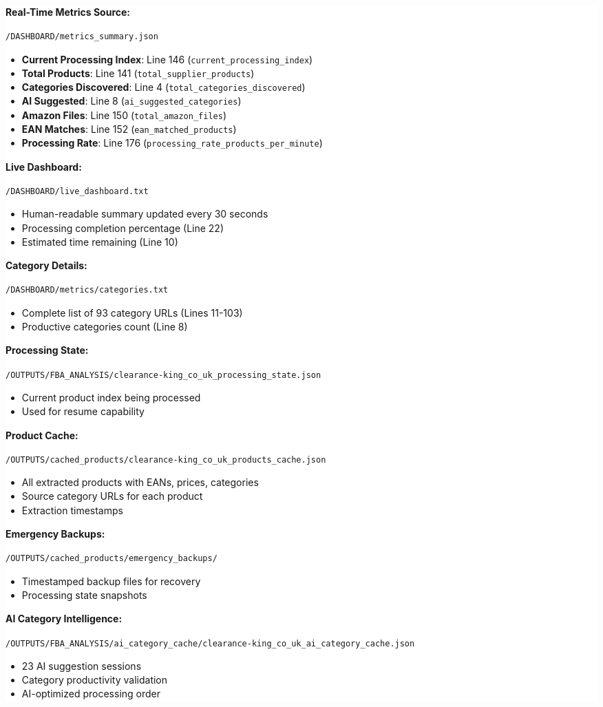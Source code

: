 **Real-Time Metrics Source:**
```
/DASHBOARD/metrics_summary.json
```
- **Current Processing Index**: Line 146 (`current_processing_index`)
- **Total Products**: Line 141 (`total_supplier_products`) 
- **Categories Discovered**: Line 4 (`total_categories_discovered`)
- **AI Suggested**: Line 8 (`ai_suggested_categories`)
- **Amazon Files**: Line 150 (`total_amazon_files`)
- **EAN Matches**: Line 152 (`ean_matched_products`)
- **Processing Rate**: Line 176 (`processing_rate_products_per_minute`)

**Live Dashboard:**
```
/DASHBOARD/live_dashboard.txt
```
- Human-readable summary updated every 30 seconds
- Processing completion percentage (Line 22)
- Estimated time remaining (Line 10)

**Category Details:**
```
/DASHBOARD/metrics/categories.txt
```
- Complete list of 93 category URLs (Lines 11-103)
- Productive categories count (Line 8)

**Processing State:**
```
/OUTPUTS/FBA_ANALYSIS/clearance-king_co_uk_processing_state.json
```
- Current product index being processed
- Used for resume capability

**Product Cache:**
```
/OUTPUTS/cached_products/clearance-king_co_uk_products_cache.json
```
- All extracted products with EANs, prices, categories
- Source category URLs for each product
- Extraction timestamps

**Emergency Backups:**
```
/OUTPUTS/cached_products/emergency_backups/
```
- Timestamped backup files for recovery
- Processing state snapshots

**AI Category Intelligence:**
```
/OUTPUTS/FBA_ANALYSIS/ai_category_cache/clearance-king_co_uk_ai_category_cache.json
```
- 23 AI suggestion sessions
- Category productivity validation
- AI-optimized processing order
